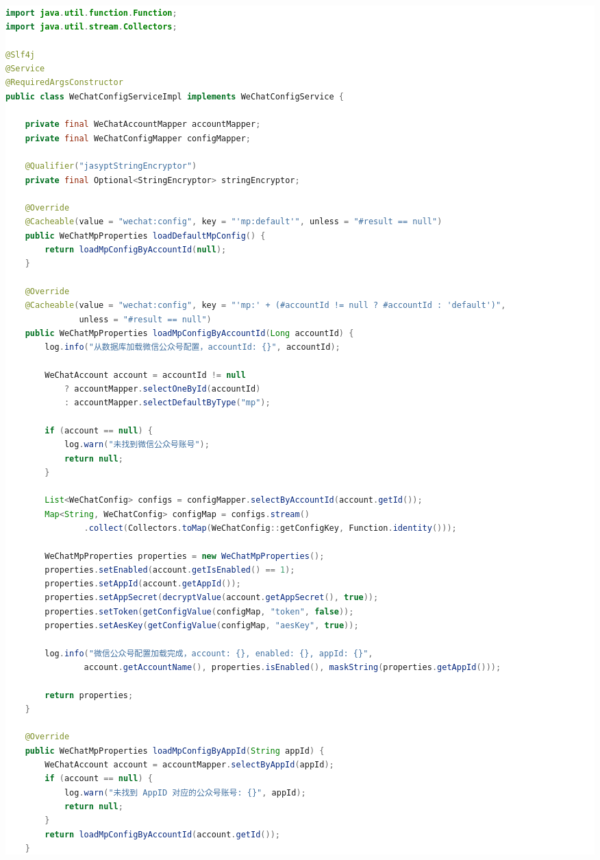 ```java
import java.util.function.Function;
import java.util.stream.Collectors;

@Slf4j
@Service
@RequiredArgsConstructor
public class WeChatConfigServiceImpl implements WeChatConfigService {

    private final WeChatAccountMapper accountMapper;
    private final WeChatConfigMapper configMapper;
    
    @Qualifier("jasyptStringEncryptor")
    private final Optional<StringEncryptor> stringEncryptor;

    @Override
    @Cacheable(value = "wechat:config", key = "'mp:default'", unless = "#result == null")
    public WeChatMpProperties loadDefaultMpConfig() {
        return loadMpConfigByAccountId(null);
    }

    @Override
    @Cacheable(value = "wechat:config", key = "'mp:' + (#accountId != null ? #accountId : 'default')", 
               unless = "#result == null")
    public WeChatMpProperties loadMpConfigByAccountId(Long accountId) {
        log.info("从数据库加载微信公众号配置，accountId: {}", accountId);

        WeChatAccount account = accountId != null
            ? accountMapper.selectOneById(accountId)
            : accountMapper.selectDefaultByType("mp");

        if (account == null) {
            log.warn("未找到微信公众号账号");
            return null;
        }

        List<WeChatConfig> configs = configMapper.selectByAccountId(account.getId());
        Map<String, WeChatConfig> configMap = configs.stream()
                .collect(Collectors.toMap(WeChatConfig::getConfigKey, Function.identity()));

        WeChatMpProperties properties = new WeChatMpProperties();
        properties.setEnabled(account.getIsEnabled() == 1);
        properties.setAppId(account.getAppId());
        properties.setAppSecret(decryptValue(account.getAppSecret(), true));
        properties.setToken(getConfigValue(configMap, "token", false));
        properties.setAesKey(getConfigValue(configMap, "aesKey", true));

        log.info("微信公众号配置加载完成，account: {}, enabled: {}, appId: {}",
                account.getAccountName(), properties.isEnabled(), maskString(properties.getAppId()));

        return properties;
    }

    @Override
    public WeChatMpProperties loadMpConfigByAppId(String appId) {
        WeChatAccount account = accountMapper.selectByAppId(appId);
        if (account == null) {
            log.warn("未找到 AppID 对应的公众号账号: {}", appId);
            return null;
        }
        return loadMpConfigByAccountId(account.getId());
    }
```